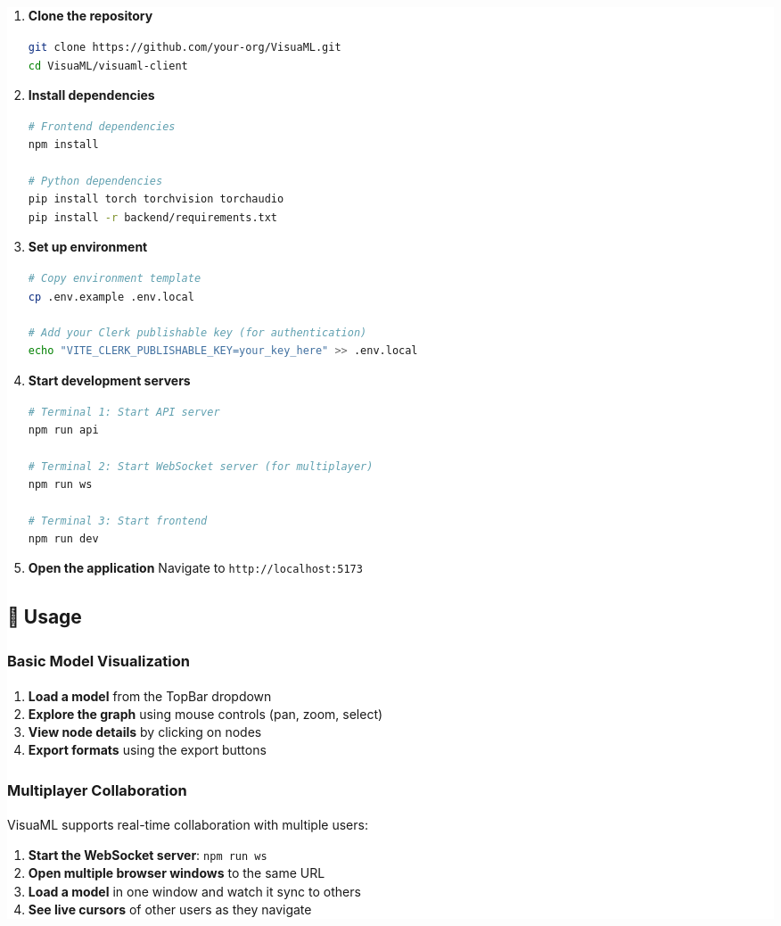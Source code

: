 1. **Clone the repository**
   ```bash
   git clone https://github.com/your-org/VisuaML.git
   cd VisuaML/visuaml-client
   ```

2. **Install dependencies**
   ```bash
   # Frontend dependencies
   npm install
   
   # Python dependencies
   pip install torch torchvision torchaudio
   pip install -r backend/requirements.txt
   ```

3. **Set up environment**
   ```bash
   # Copy environment template
   cp .env.example .env.local
   
   # Add your Clerk publishable key (for authentication)
   echo "VITE_CLERK_PUBLISHABLE_KEY=your_key_here" >> .env.local
   ```

4. **Start development servers**
   ```bash
   # Terminal 1: Start API server
   npm run api
   
   # Terminal 2: Start WebSocket server (for multiplayer)
   npm run ws
   
   # Terminal 3: Start frontend
   npm run dev
   ```

5. **Open the application**
   Navigate to `http://localhost:5173`

## 📖 Usage

### Basic Model Visualization

1. **Load a model** from the TopBar dropdown
2. **Explore the graph** using mouse controls (pan, zoom, select)
3. **View node details** by clicking on nodes
4. **Export formats** using the export buttons

### Multiplayer Collaboration

VisuaML supports real-time collaboration with multiple users:

1. **Start the WebSocket server**: `npm run ws`
2. **Open multiple browser windows** to the same URL
3. **Load a model** in one window and watch it sync to others
4. **See live cursors** of other users as they navigate
